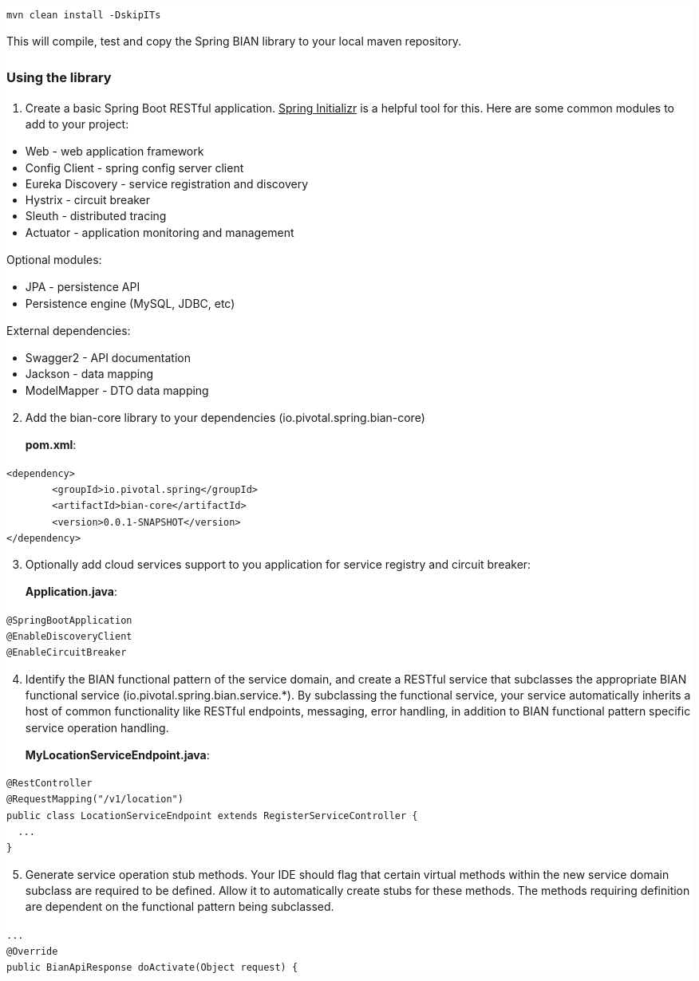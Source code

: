 ```
mvn clean install -DskipITs
```

This will compile, test and copy the Spring BIAN library to your local maven repository.

### Using the library

1. Create a basic Spring Boot RESTful application.  [Spring Initializr](http://start.spring.io/) is a helpful tool for this.  Here are some common modules to add to your project:
  * Web - web application framework
  * Config Client - spring config server client
  * Eureka Discovery - service registration and discovery
  * Hystrix - circuit breaker
  * Sleuth - distributed tracing
  * Actuator - application monitoring and management

   Optional modules:

  * JPA - persistence API
  * Persistence engine (MySQL, JDBC, etc)

   External dependencies:

  * Swagger2 - API documentation
  * Jackson - data mapping
  * ModelMapper - DTO data mapping
2. Add the bian-core library to your dependencies (io.pivotal.spring.bian-core)

   **pom.xml**:
```
<dependency>
        <groupId>io.pivotal.spring</groupId>
        <artifactId>bian-core</artifactId>
        <version>0.0.1-SNAPSHOT</version>
</dependency>
```
3. Optionally add cloud services support to you application for service registry and circuit breaker:

   **Application.java**:
```
@SpringBootApplication
@EnableDiscoveryClient
@EnableCircuitBreaker
```
4. Identify the BIAN functional pattern of the service domain, and create a RESTful service that subclasses the appropriate BIAN functional service (io.pivotal.spring.bian.service.\*).  By subclassing the functional service, your service automatically inherits a host of common functionality like RESTful endpoints, messaging, error handling, in addition to BIAN functional pattern specific service operation handling.

   **MyLocationServiceEndpoint.java**:
```
@RestController
@RequestMapping("/v1/location")
public class LocationServiceEndpoint extends RegisterServiceController {
  ...
}

```
5. Generate service operation stub methods.  Your IDE should flag that certain virtual methods within the new service domain subclass are required to be defined.  Allow it to automatically create stubs for these methods.  The methods requiring definition are dependent on the functional pattern being subclassed.
```
...
@Override
public BianApiResponse doActivate(Object request) {
```